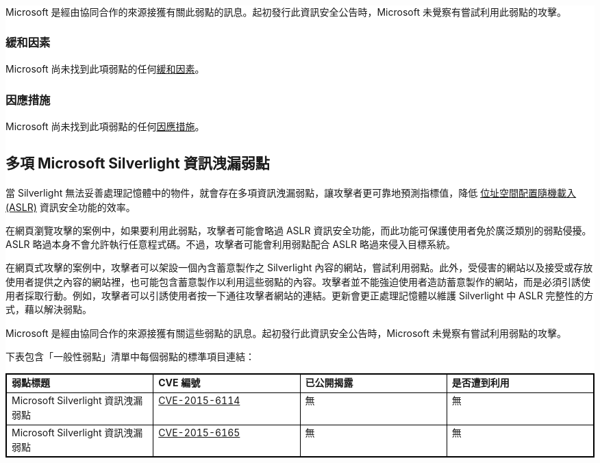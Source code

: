Microsoft 是經由協同合作的來源接獲有關此弱點的訊息。起初發行此資訊安全公告時，Microsoft 未覺察有嘗試利用此弱點的攻擊。

### 緩和因素

Microsoft 尚未找到此項弱點的任何[緩和因素](https://technet.microsoft.com/zh-tw/library/security/dn848375.aspx)。

### 因應措施

Microsoft 尚未找到此項弱點的任何[因應措施](https://technet.microsoft.com/zh-tw/library/security/dn848375.aspx)。

多項 Microsoft Silverlight 資訊洩漏弱點
---------------------------------------

當 Silverlight 無法妥善處理記憶體中的物件，就會存在多項資訊洩漏弱點，讓攻擊者更可靠地預測指標值，降低 [位址空間配置隨機載入 (ASLR)](https://technet.microsoft.com/zh-tw/library/security/dn848375.aspx) 資訊安全功能的效率。

在網頁瀏覽攻擊的案例中，如果要利用此弱點，攻擊者可能會略過 ASLR 資訊安全功能，而此功能可保護使用者免於廣泛類別的弱點侵擾。ASLR 略過本身不會允許執行任意程式碼。不過，攻擊者可能會利用弱點配合 ASLR 略過來侵入目標系統。

在網頁式攻擊的案例中，攻擊者可以架設一個內含蓄意製作之 Silverlight 內容的網站，嘗試利用弱點。此外，受侵害的網站以及接受或存放使用者提供之內容的網站裡，也可能包含蓄意製作以利用這些弱點的內容。攻擊者並不能強迫使用者造訪蓄意製作的網站，而是必須引誘使用者採取行動。例如，攻擊者可以引誘使用者按一下通往攻擊者網站的連結。更新會更正處理記憶體以維護 Silverlight 中 ASLR 完整性的方式，藉以解決弱點。

Microsoft 是經由協同合作的來源接獲有關這些弱點的訊息。起初發行此資訊安全公告時，Microsoft 未覺察有嘗試利用弱點的攻擊。

下表包含「一般性弱點」清單中每個弱點的標準項目連結：

 
<p> </p>
<table style="border:1px solid black;">
<colgroup>
<col width="25%" />
<col width="25%" />
<col width="25%" />
<col width="25%" />
</colgroup>
<tbody>
<tr class="odd">
<td style="border:1px solid black;"><strong>弱點標題</strong></td>
<td style="border:1px solid black;"><strong>CVE 編號</strong></td>
<td style="border:1px solid black;"><strong>已公開揭露</strong></td>
<td style="border:1px solid black;"><strong>是否遭到利用</strong></td>
</tr>
<tr class="even">
<td style="border:1px solid black;">Microsoft Silverlight 資訊洩漏弱點</td>
<td style="border:1px solid black;"><a href="http://www.cve.mitre.org/cgi-bin/cvename.cgi?name=cve-2015-6114">CVE-2015-6114</a></td>
<td style="border:1px solid black;">無</td>
<td style="border:1px solid black;">無</td>
</tr>
<tr class="odd">
<td style="border:1px solid black;">Microsoft Silverlight 資訊洩漏弱點</td>
<td style="border:1px solid black;"><a href="http://www.cve.mitre.org/cgi-bin/cvename.cgi?name=cve-2015-6165">CVE-2015-6165</a></td>
<td style="border:1px solid black;">無</td>
<td style="border:1px solid black;">無</td>
</tr>
</tbody>
</table>
  